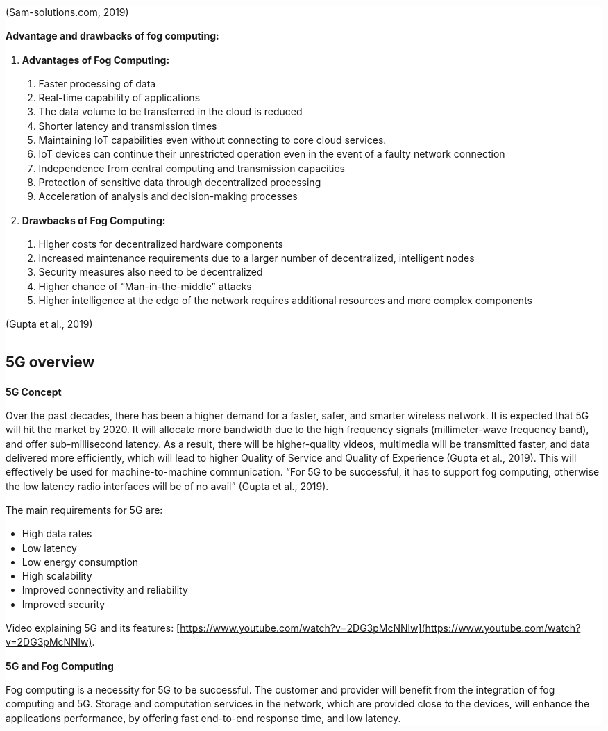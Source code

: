 (Sam-solutions.com, 2019)

**Advantage and drawbacks of fog computing:**

1. **Advantages of Fog Computing:**
    1. Faster processing of data
    2. Real-time capability of applications
    3. The data volume to be transferred in the cloud is reduced
    4. Shorter latency and transmission times
    5. Maintaining IoT capabilities even without connecting to core cloud services.
    6. IoT devices can continue their unrestricted operation even in the event of a faulty network connection
    7. Independence from central computing and transmission capacities
    8. Protection of sensitive data through decentralized processing
    9. Acceleration of analysis and decision-making processes 
    
2. **Drawbacks of Fog Computing:**
    1. Higher costs for decentralized hardware components
    2. Increased maintenance requirements due to a larger number of decentralized, intelligent nodes
    3. Security measures also need to be decentralized
    4. Higher chance of “Man-in-the-middle” attacks 
    5. Higher intelligence at the edge of the network requires additional resources and more complex components
    
(Gupta et al., 2019)



## 5G overview

**5G Concept**

Over the past decades, there has been a higher demand for a faster, safer, and smarter wireless
network. It is expected that 5G will hit the market by 2020. It will allocate more bandwidth due
to the high frequency signals (millimeter-wave frequency band), and offer sub-millisecond
latency. As a result, there will be higher-quality videos, multimedia will be transmitted faster,
and data delivered more efficiently, which will lead to higher Quality of Service and Quality of
Experience (Gupta et al., 2019). This will effectively be used for machine-to-machine
communication. “For 5G to be successful, it has to support fog computing, otherwise the low
latency radio interfaces will be of no avail” (Gupta et al., 2019).


The main requirements for 5G are:

- High data rates
- Low latency
- Low energy consumption
- High scalability
- Improved connectivity and reliability
- Improved security

Video explaining 5G and its features: [https://www.youtube.com/watch?v=2DG3pMcNNlw](https://www.youtube.com/watch?v=2DG3pMcNNlw).

**5G and Fog Computing**

Fog computing is a necessity for 5G to be successful. The customer and provider will benefit
from the integration of fog computing and 5G. Storage and computation services in the
network, which are provided close to the devices, will enhance the applications performance,
by offering fast end-to-end response time, and low latency.

